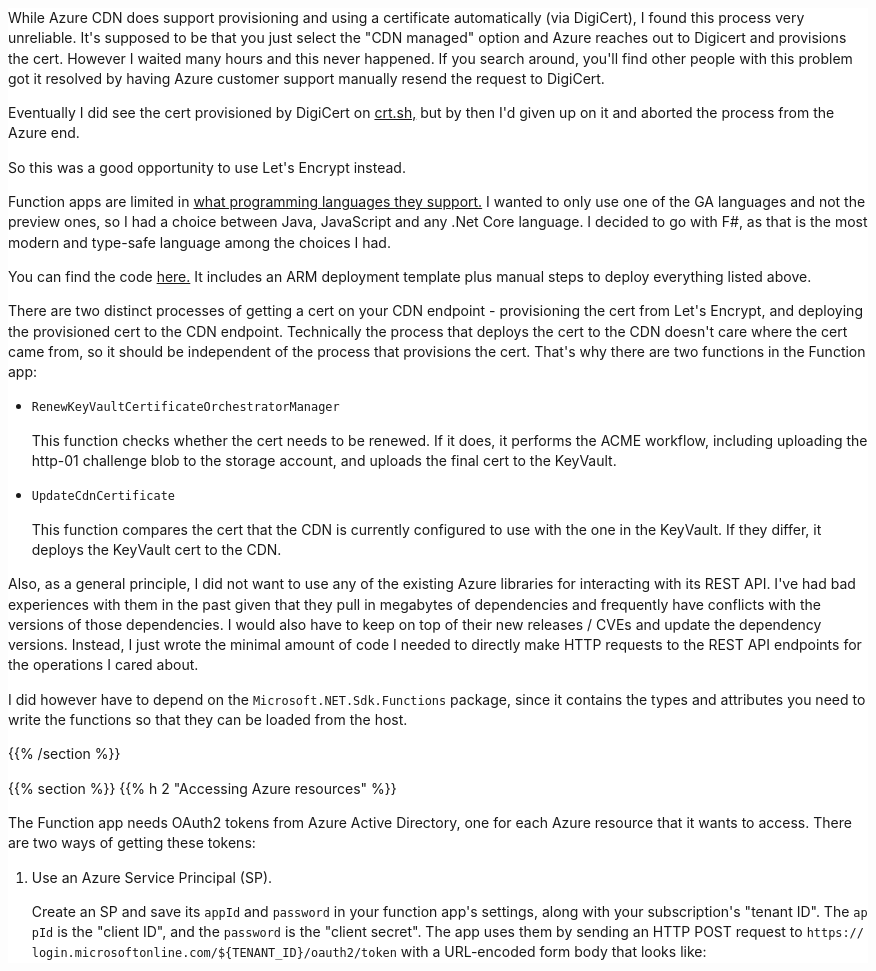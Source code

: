 While Azure CDN does support provisioning and using a certificate automatically (via DigiCert), I found this process very unreliable. It's supposed to be that you just select the "CDN managed" option and Azure reaches out to Digicert and provisions the cert. However I waited many hours and this never happened. If you search around, you'll find other people with this problem got it resolved by having Azure customer support manually resend the request to DigiCert.

Eventually I did see the cert provisioned by DigiCert on [crt.sh,](https://crt.sh/?q=www.arnavion.dev) but by then I'd given up on it and aborted the process from the Azure end.

So this was a good opportunity to use Let's Encrypt instead.

Function apps are limited in [what programming languages they support.](https://docs.microsoft.com/en-us/azure/azure-functions/supported-languages) I wanted to only use one of the GA languages and not the preview ones, so I had a choice between Java, JavaScript and any .Net Core language. I decided to go with F#, as that is the most modern and type-safe language among the choices I had.

You can find the code [here.](https://github.com/Arnavion/acme-azure-function) It includes an ARM deployment template plus manual steps to deploy everything listed above.

There are two distinct processes of getting a cert on your CDN endpoint - provisioning the cert from Let's Encrypt, and deploying the provisioned cert to the CDN endpoint. Technically the process that deploys the cert to the CDN doesn't care where the cert came from, so it should be independent of the process that provisions the cert. That's why there are two functions in the Function app:

- `RenewKeyVaultCertificateOrchestratorManager`

    This function checks whether the cert needs to be renewed. If it does, it performs the ACME workflow, including uploading the http-01 challenge blob to the storage account, and uploads the final cert to the KeyVault.

- `UpdateCdnCertificate`

    This function compares the cert that the CDN is currently configured to use with the one in the KeyVault. If they differ, it deploys the KeyVault cert to the CDN.

Also, as a general principle, I did not want to use any of the existing Azure libraries for interacting with its REST API. I've had bad experiences with them in the past given that they pull in megabytes of dependencies and frequently have conflicts with the versions of those dependencies. I would also have to keep on top of their new releases / CVEs and update the dependency versions. Instead, I just wrote the minimal amount of code I needed to directly make HTTP requests to the REST API endpoints for the operations I cared about.

I did however have to depend on the `Microsoft.NET.Sdk.Functions` package, since it contains the types and attributes you need to write the functions so that they can be loaded from the host.

{{% /section %}}


{{% section %}}
{{% h 2 "Accessing Azure resources" %}}

The Function app needs OAuth2 tokens from Azure Active Directory, one for each Azure resource that it wants to access. There are two ways of getting these tokens:

1. Use an Azure Service Principal (SP).

    Create an SP and save its `appId` and `password` in your function app's settings, along with your subscription's "tenant ID". The `appId` is the "client ID", and the `password` is the "client secret". The app uses them by sending an HTTP POST request to `https://login.microsoftonline.com/${TENANT_ID}/oauth2/token` with a URL-encoded form body that looks like:
